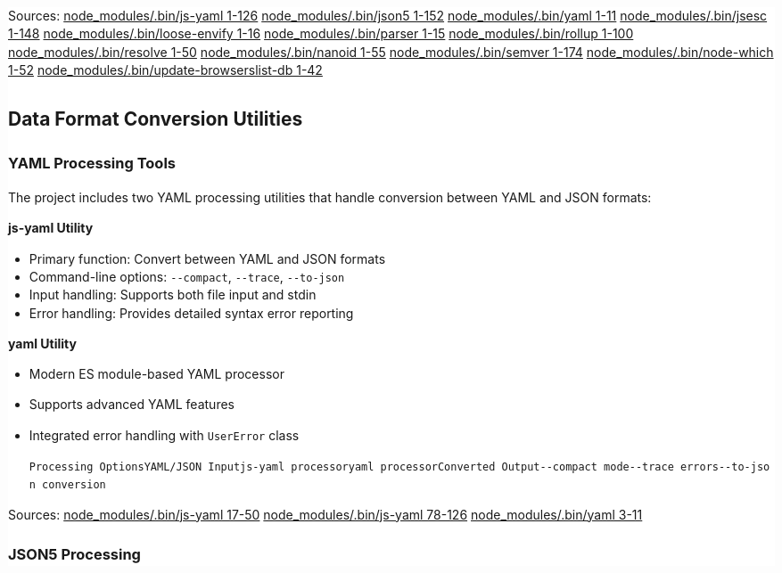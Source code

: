 Sources: [node\_modules/.bin/js-yaml 1-126](https://github.com/pedroGEOGIScoding/Flight_Tracker_PedroGeoGISdev/blob/2ea0e8a5/node_modules/.bin/js-yaml#L1-L126) [node\_modules/.bin/json5 1-152](https://github.com/pedroGEOGIScoding/Flight_Tracker_PedroGeoGISdev/blob/2ea0e8a5/node_modules/.bin/json5#L1-L152) [node\_modules/.bin/yaml 1-11](https://github.com/pedroGEOGIScoding/Flight_Tracker_PedroGeoGISdev/blob/2ea0e8a5/node_modules/.bin/yaml#L1-L11) [node\_modules/.bin/jsesc 1-148](https://github.com/pedroGEOGIScoding/Flight_Tracker_PedroGeoGISdev/blob/2ea0e8a5/node_modules/.bin/jsesc#L1-L148) [node\_modules/.bin/loose-envify 1-16](https://github.com/pedroGEOGIScoding/Flight_Tracker_PedroGeoGISdev/blob/2ea0e8a5/node_modules/.bin/loose-envify#L1-L16) [node\_modules/.bin/parser 1-15](https://github.com/pedroGEOGIScoding/Flight_Tracker_PedroGeoGISdev/blob/2ea0e8a5/node_modules/.bin/parser#L1-L15) [node\_modules/.bin/rollup 1-100](https://github.com/pedroGEOGIScoding/Flight_Tracker_PedroGeoGISdev/blob/2ea0e8a5/node_modules/.bin/rollup#L1-L100) [node\_modules/.bin/resolve 1-50](https://github.com/pedroGEOGIScoding/Flight_Tracker_PedroGeoGISdev/blob/2ea0e8a5/node_modules/.bin/resolve#L1-L50) [node\_modules/.bin/nanoid 1-55](https://github.com/pedroGEOGIScoding/Flight_Tracker_PedroGeoGISdev/blob/2ea0e8a5/node_modules/.bin/nanoid#L1-L55) [node\_modules/.bin/semver 1-174](https://github.com/pedroGEOGIScoding/Flight_Tracker_PedroGeoGISdev/blob/2ea0e8a5/node_modules/.bin/semver#L1-L174) [node\_modules/.bin/node-which 1-52](https://github.com/pedroGEOGIScoding/Flight_Tracker_PedroGeoGISdev/blob/2ea0e8a5/node_modules/.bin/node-which#L1-L52) [node\_modules/.bin/update-browserslist-db 1-42](https://github.com/pedroGEOGIScoding/Flight_Tracker_PedroGeoGISdev/blob/2ea0e8a5/node_modules/.bin/update-browserslist-db#L1-L42)

## Data Format Conversion Utilities

### YAML Processing Tools

The project includes two YAML processing utilities that handle conversion between YAML and JSON formats:

**js-yaml Utility**

- Primary function: Convert between YAML and JSON formats
- Command-line options: `--compact`, `--trace`, `--to-json`
- Input handling: Supports both file input and stdin
- Error handling: Provides detailed syntax error reporting

**yaml Utility**

- Modern ES module-based YAML processor
  
- Supports advanced YAML features
  
- Integrated error handling with `UserError` class
  
  ```
  Processing OptionsYAML/JSON Inputjs-yaml processoryaml processorConverted Output--compact mode--trace errors--to-json conversion
  ```
  

Sources: [node\_modules/.bin/js-yaml 17-50](https://github.com/pedroGEOGIScoding/Flight_Tracker_PedroGeoGISdev/blob/2ea0e8a5/node_modules/.bin/js-yaml#L17-L50) [node\_modules/.bin/js-yaml 78-126](https://github.com/pedroGEOGIScoding/Flight_Tracker_PedroGeoGISdev/blob/2ea0e8a5/node_modules/.bin/js-yaml#L78-L126) [node\_modules/.bin/yaml 3-11](https://github.com/pedroGEOGIScoding/Flight_Tracker_PedroGeoGISdev/blob/2ea0e8a5/node_modules/.bin/yaml#L3-L11)

### JSON5 Processing
